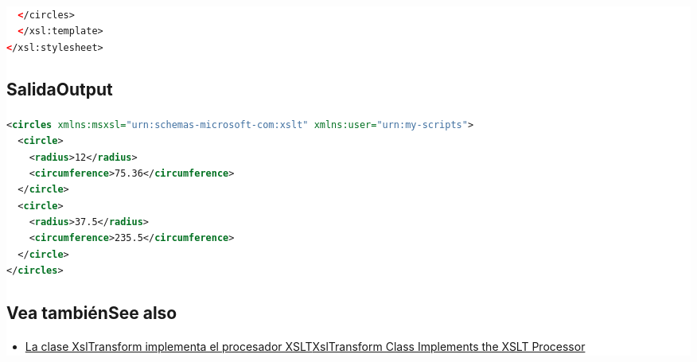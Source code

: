 ```xml  
  </circles>  
  </xsl:template>  
</xsl:stylesheet>  
```  
  
## <a name="output"></a><span data-ttu-id="be9df-191">Salida</span><span class="sxs-lookup"><span data-stu-id="be9df-191">Output</span></span>  
  
```xml  
<circles xmlns:msxsl="urn:schemas-microsoft-com:xslt" xmlns:user="urn:my-scripts">  
  <circle>  
    <radius>12</radius>  
    <circumference>75.36</circumference>  
  </circle>  
  <circle>  
    <radius>37.5</radius>  
    <circumference>235.5</circumference>  
  </circle>  
</circles>
```  
  
## <a name="see-also"></a><span data-ttu-id="be9df-192">Vea también</span><span class="sxs-lookup"><span data-stu-id="be9df-192">See also</span></span>

- [<span data-ttu-id="be9df-193">La clase XslTransform implementa el procesador XSLT</span><span class="sxs-lookup"><span data-stu-id="be9df-193">XslTransform Class Implements the XSLT Processor</span></span>](xsltransform-class-implements-the-xslt-processor.md)
